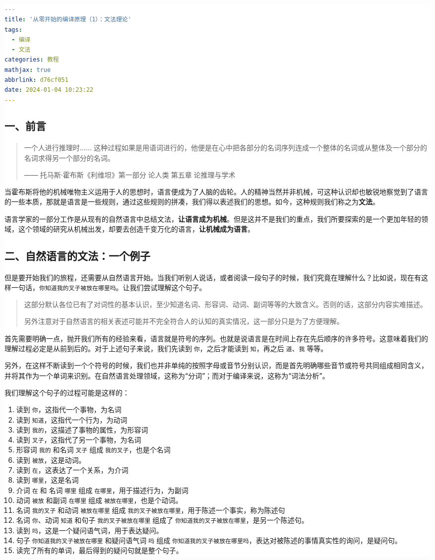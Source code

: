 ```yaml
---
title: '从零开始的编译原理（1）：文法理论'
tags:
  - 编译
  - 文法
categories: 教程
mathjax: true
abbrlink: d76cf051
date: 2024-01-04 10:23:22
---
```

## 一、前言
> 一个人进行推理时…… 这种过程如果是用语词进行的，他便是在心中把各部分的名词序列连成一个整体的名词或从整体及一个部分的名词求得另一个部分的名词。
> 
> —— 托马斯·霍布斯《利维坦》第一部分 论人类 第五章 论推理与学术



当霍布斯将他的机械唯物主义运用于人的思想时，语言便成为了人脑的齿轮。人的精神当然并非机械，可这种认识却也敏锐地察觉到了语言的一些本质，那就是语言是一些规则，通过这些规则的拼凑，我们得以表述我们的思想。如今，这种规则我们称之为**文法**。

语言学家的一部分工作是从现有的自然语言中总结文法，**让语言成为机械**。但是这并不是我们的重点，我们所要探索的是一个更加年轻的领域，这个领域的研究从机械出发，却要去创造千变万化的语言，**让机械成为语言**。

## 二、自然语言的文法：一个例子
但是要开始我们的旅程，还需要从自然语言开始。当我们听别人说话，或者阅读一段句子的时候，我们究竟在理解什么？比如说，现在有这样一句话，`你知道我的叉子被放在哪里吗`。让我们尝试理解这个句子。

> 这部分默认各位已有了对词性的基本认识，至少知道名词、形容词、动词、副词等等的大致含义。否则的话，这部分内容实难描述。
> 
> 另外注意对于自然语言的相关表述可能并不完全符合人的认知的真实情况，这一部分只是为了方便理解。

首先需要明确一点，抛开我们所有的经验来看，语言就是符号的序列。也就是说语言是在时间上存在先后顺序的许多符号。这意味着我们的理解过程必定是从前到后的。对于上述句子来说，我们先读到 `你`，之后才能读到 `知`，再之后 `道`、`我` 等等。

另外，在这样不断读到一个个符号的时候，我们也并非单纯的按照字母或音节分别认识，而是首先明确哪些音节或符号共同组成相同含义，并将其作为一个单词来识别。在自然语言处理领域，这称为“分词”；而对于编译来说，这称为“词法分析”。

我们理解这个句子的过程可能是这样的：
1. 读到 `你`，这指代一个事物，为名词
2. 读到 `知道`，这指代一个行为，为动词
3. 读到 `我的`，这描述了事物的属性，为形容词
4. 读到 `叉子`，这指代了另一个事物，为名词
5. 形容词 `我的` 和名词 `叉子` 组成 `我的叉子`，也是个名词
6. 读到 `被放`，这是动词。
7. 读到 `在`，这表达了一个关系，为介词
8. 读到 `哪里`，这是名词
9. 介词 `在` 和 名词 `哪里` 组成 `在哪里`，用于描述行为，为副词
10. 动词 `被放` 和副词 `在哪里` 组成 `被放在哪里`，也是个动词。
11. 名词 `我的叉子` 和动词 `被放在哪里` 组成 `我的叉子被放在哪里`，用于陈述一个事实，称为陈述句
12. 名词 `你`、动词 `知道` 和句子 `我的叉子被放在哪里` 组成了 `你知道我的叉子被放在哪里`，是另一个陈述句。
13. 读到 `吗`，这是一个疑问语气词，用于表达疑问。
14. 句子 `你知道我的叉子被放在哪里` 和疑问语气词 `吗` 组成 `你知道我的叉子被放在哪里吗`，表达对被陈述的事情真实性的询问，是疑问句。
15. 读完了所有的单词，最后得到的疑问句就是整个句子。
